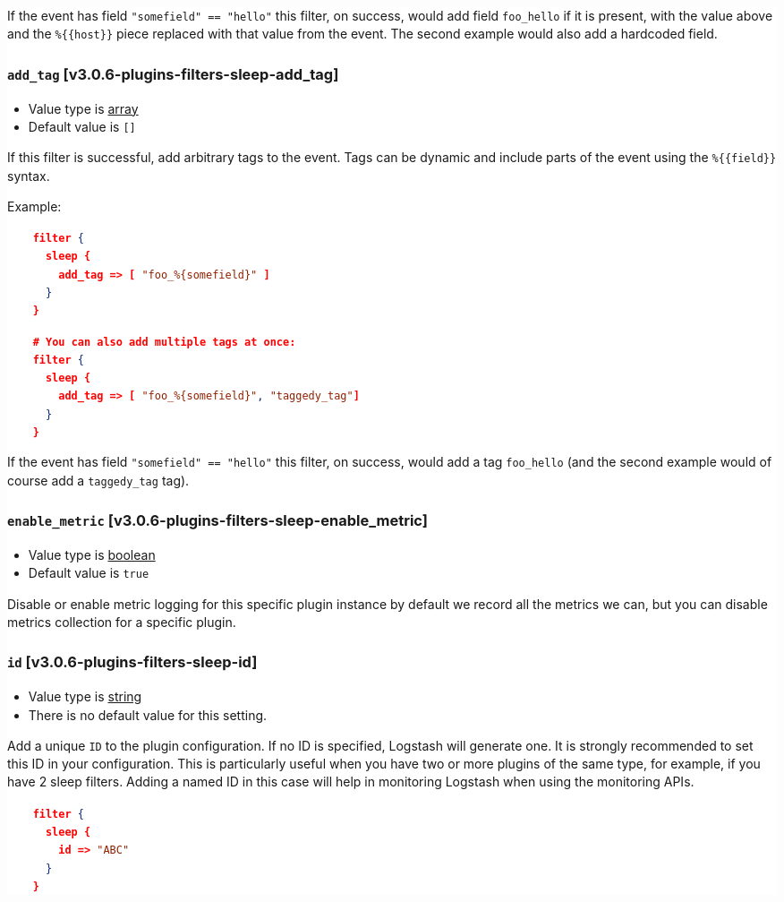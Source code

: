 If the event has field `"somefield" == "hello"` this filter, on success, would add field `foo_hello` if it is present, with the value above and the `%{{host}}` piece replaced with that value from the event. The second example would also add a hardcoded field.


### `add_tag` [v3.0.6-plugins-filters-sleep-add_tag]

* Value type is [array](logstash://reference/configuration-file-structure.md#array)
* Default value is `[]`

If this filter is successful, add arbitrary tags to the event. Tags can be dynamic and include parts of the event using the `%{{field}}` syntax.

Example:

```json
    filter {
      sleep {
        add_tag => [ "foo_%{somefield}" ]
      }
    }
```

```json
    # You can also add multiple tags at once:
    filter {
      sleep {
        add_tag => [ "foo_%{somefield}", "taggedy_tag"]
      }
    }
```

If the event has field `"somefield" == "hello"` this filter, on success, would add a tag `foo_hello` (and the second example would of course add a `taggedy_tag` tag).


### `enable_metric` [v3.0.6-plugins-filters-sleep-enable_metric]

* Value type is [boolean](logstash://reference/configuration-file-structure.md#boolean)
* Default value is `true`

Disable or enable metric logging for this specific plugin instance by default we record all the metrics we can, but you can disable metrics collection for a specific plugin.


### `id` [v3.0.6-plugins-filters-sleep-id]

* Value type is [string](logstash://reference/configuration-file-structure.md#string)
* There is no default value for this setting.

Add a unique `ID` to the plugin configuration. If no ID is specified, Logstash will generate one. It is strongly recommended to set this ID in your configuration. This is particularly useful when you have two or more plugins of the same type, for example, if you have 2 sleep filters. Adding a named ID in this case will help in monitoring Logstash when using the monitoring APIs.

```json
    filter {
      sleep {
        id => "ABC"
      }
    }
```
